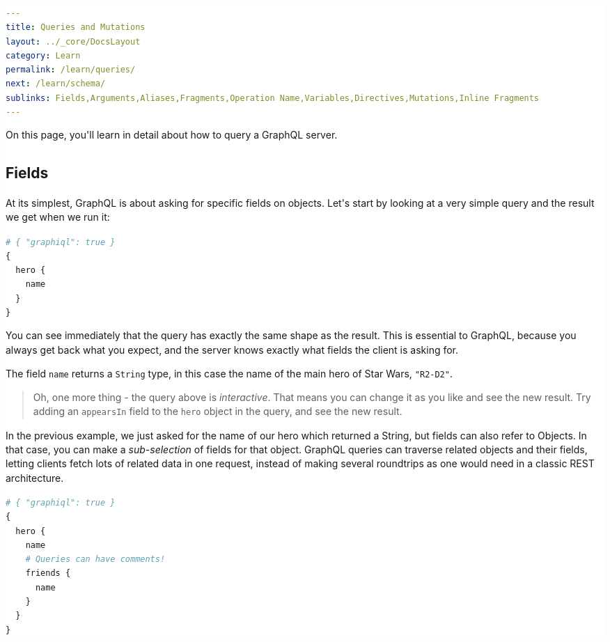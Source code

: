 ```yaml
---
title: Queries and Mutations
layout: ../_core/DocsLayout
category: Learn
permalink: /learn/queries/
next: /learn/schema/
sublinks: Fields,Arguments,Aliases,Fragments,Operation Name,Variables,Directives,Mutations,Inline Fragments
---
```


On this page, you'll learn in detail about how to query a GraphQL server.

## Fields

At its simplest,<span class='important'> GraphQL is about asking for specific fields on objects</span>. Let's start by looking at a very simple query and the result we get when we run it:

```graphql
# { "graphiql": true }
{
  hero {
    name
  }
}
```

You can see immediately that <span class='important'>the query has exactly the same shape as the result</span>. This is essential to GraphQL, because you always get back what you expect, and the server knows exactly what fields the client is asking for.

The field `name` returns a `String` type, in this case the name of the main hero of Star Wars, `"R2-D2"`.

> Oh, one more thing - the query above is <span class='important'>*interactive*</span>. That means you can change it as you like and see the new result. Try adding an `appearsIn` field to the `hero` object in the query, and see the new result.

In the previous example, we just asked for the name of our hero which returned a String, but fields can also refer to Objects. In that case, you can make a *sub-selection* of fields for that object. GraphQL queries can traverse related objects and their fields, letting clients <span class='important'>fetch lots of related data in one request</span>, instead of making several roundtrips as one would need in a classic REST architecture.

```graphql
# { "graphiql": true }
{
  hero {
    name
    # Queries can have comments!
    friends {
      name
    }
  }
}
```
